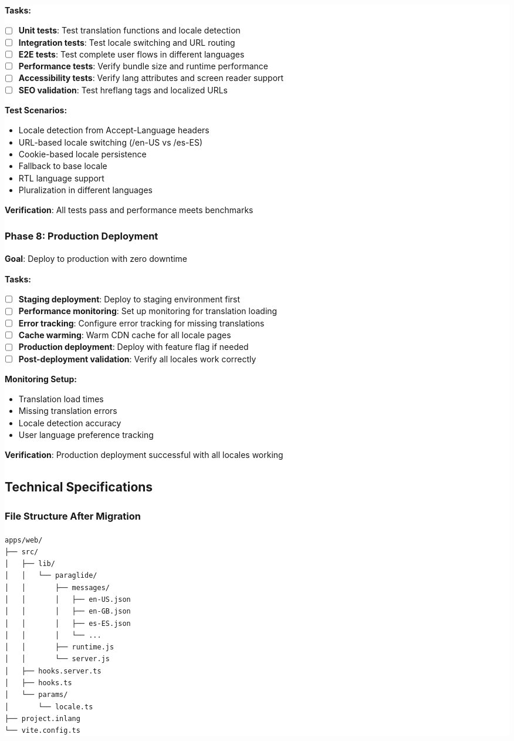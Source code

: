 **Tasks:**
- [ ] **Unit tests**: Test translation functions and locale detection
- [ ] **Integration tests**: Test locale switching and URL routing
- [ ] **E2E tests**: Test complete user flows in different languages
- [ ] **Performance tests**: Verify bundle size and runtime performance
- [ ] **Accessibility tests**: Verify lang attributes and screen reader support
- [ ] **SEO validation**: Test hreflang tags and localized URLs

**Test Scenarios:**
- Locale detection from Accept-Language headers
- URL-based locale switching (/en-US vs /es-ES)
- Cookie-based locale persistence
- Fallback to base locale
- RTL language support
- Pluralization in different languages

**Verification**: All tests pass and performance meets benchmarks

### Phase 8: Production Deployment
**Goal**: Deploy to production with zero downtime

**Tasks:**
- [ ] **Staging deployment**: Deploy to staging environment first
- [ ] **Performance monitoring**: Set up monitoring for translation loading
- [ ] **Error tracking**: Configure error tracking for missing translations
- [ ] **Cache warming**: Warm CDN cache for all locale pages
- [ ] **Production deployment**: Deploy with feature flag if needed
- [ ] **Post-deployment validation**: Verify all locales work correctly

**Monitoring Setup:**
- Translation load times
- Missing translation errors
- Locale detection accuracy
- User language preference tracking

**Verification**: Production deployment successful with all locales working

## Technical Specifications

### File Structure After Migration
```
apps/web/
├── src/
│   ├── lib/
│   │   └── paraglide/
│   │       ├── messages/
│   │       │   ├── en-US.json
│   │       │   ├── en-GB.json
│   │       │   ├── es-ES.json
│   │       │   └── ...
│   │       ├── runtime.js
│   │       └── server.js
│   ├── hooks.server.ts
│   ├── hooks.ts
│   └── params/
│       └── locale.ts
├── project.inlang
└── vite.config.ts
```

